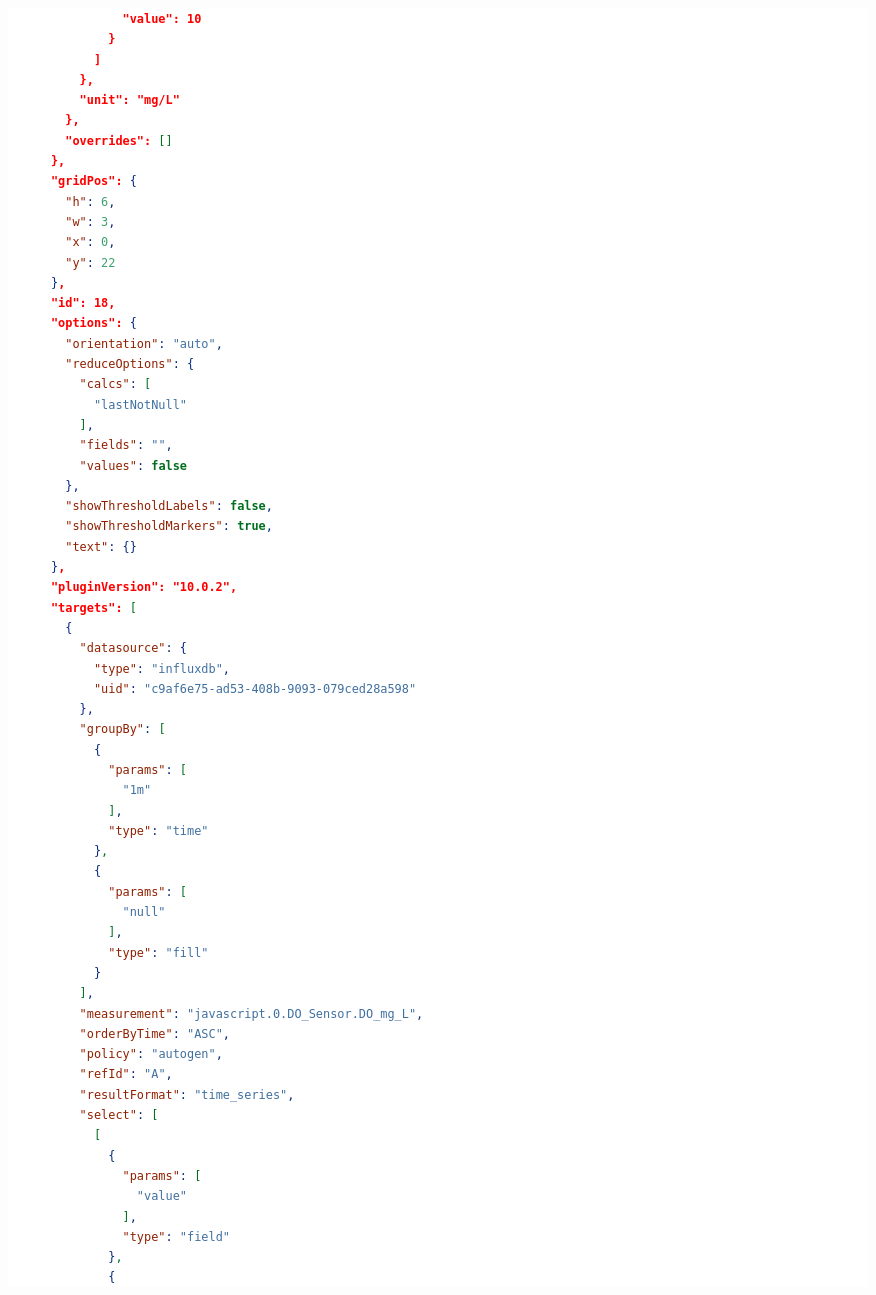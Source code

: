 ```json
                "value": 10
              }
            ]
          },
          "unit": "mg/L"
        },
        "overrides": []
      },
      "gridPos": {
        "h": 6,
        "w": 3,
        "x": 0,
        "y": 22
      },
      "id": 18,
      "options": {
        "orientation": "auto",
        "reduceOptions": {
          "calcs": [
            "lastNotNull"
          ],
          "fields": "",
          "values": false
        },
        "showThresholdLabels": false,
        "showThresholdMarkers": true,
        "text": {}
      },
      "pluginVersion": "10.0.2",
      "targets": [
        {
          "datasource": {
            "type": "influxdb",
            "uid": "c9af6e75-ad53-408b-9093-079ced28a598"
          },
          "groupBy": [
            {
              "params": [
                "1m"
              ],
              "type": "time"
            },
            {
              "params": [
                "null"
              ],
              "type": "fill"
            }
          ],
          "measurement": "javascript.0.DO_Sensor.DO_mg_L",
          "orderByTime": "ASC",
          "policy": "autogen",
          "refId": "A",
          "resultFormat": "time_series",
          "select": [
            [
              {
                "params": [
                  "value"
                ],
                "type": "field"
              },
              {
```